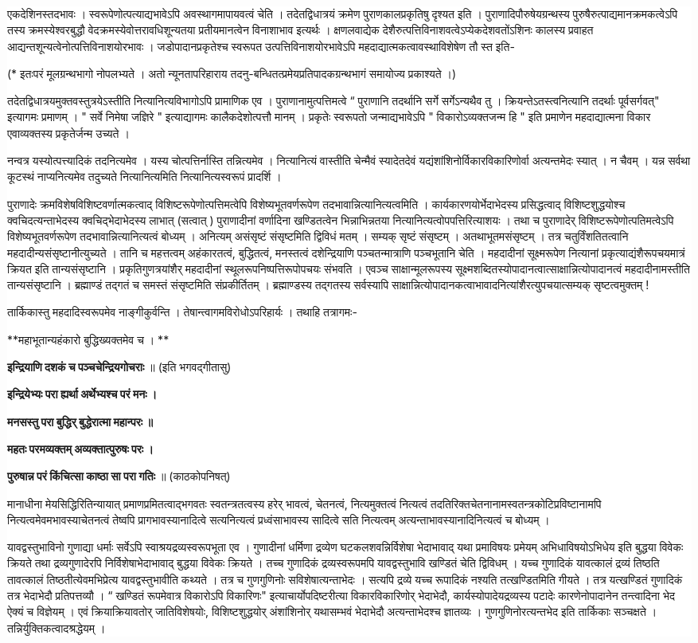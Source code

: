 एकदेशिनस्तदभावः । स्वरूपेणोत्पत्याद्यभावेऽपि अवस्थागमापायवत्वं चेति । तदेतद्विधात्रयं क्रमेण पुराणकालप्रकृतिषु दृश्यत इति । पुराणादिपौरुषेयग्रन्थस्य पुरुषैरुत्पाद्यमानक्रमकत्वेऽपि तस्य क्रमस्येश्वरबुद्धौ वेदक्रमस्येवोत्तरावधिशून्यतया प्रतीयमानत्वेन विनाशाभाव इत्यर्थः । क्षणलवाद्येक देशैरुत्पत्तिविनाशवत्वेऽप्येकदेशवतोंऽशिनः कालस्य प्रवाहत आद्यन्तशून्यत्वेनोत्पत्तिविनाशयोरभावः । जडोपादानप्रकृतेश्च स्वरूपत उत्पत्तिविनाशयोरभावेऽपि महदाद्यात्मकत्वावस्थाविशेषेण तौ स्त इति-

(\* इतःपरं मूलग्रन्थभागो नोपलभ्यते । अतो न्यूनतापरिहाराय तदनु-बन्धितत्प्रमेयप्रतिपादकग्रन्थभागं समायोज्य प्रकाश्यते ।)

तदेतद्विधात्रयमुक्तवस्तुत्रयेऽस्तीति नित्यानित्यविभागोऽपि प्रामाणिक एव । पुराणानामुत्पत्तिमत्वे “ पुराणानि तदर्थानि सर्गे सर्गेऽन्यथैव तु । क्रियन्तेऽतस्त्वनित्यानि तदर्थाः पूर्वसर्गवत्" इत्यागमः प्रमाणम् । " सर्वे निमेषा जज्ञिरे " इत्याद्यागमः कालैकदेशोत्पत्तौ मानम् । प्रकृतेः स्वरूपतो जन्माद्यभावेऽपि " विकारोऽव्यक्तजन्म हि " इति प्रमाणेन महदाद्यात्मना विकार एवाव्यक्तस्य प्रकृतेर्जन्म उच्यते ।

नन्वत्र यस्योत्पत्त्यादिकं तदनित्यमेव । यस्य चोत्पत्तिर्नास्ति तन्नित्यमेव । नित्यानित्यं वास्तीति चेन्मैवं स्यादेतदेवं यद्यंशांशिनोर्विकारविकारिणोर्वा अत्यन्तमेदः स्यात् । न चैवम् । यन्न सर्वथा कूटस्थं नाप्यनित्यमेव तदुच्यते नित्यानित्यमिति नित्यानित्यस्वरूपं प्रादर्शि ।

पुराणादेः क्रमविशेषविशिष्टवर्णात्मकत्वाद् विशिष्टरूपेणोत्पत्तिमत्वेपि विशेष्यभूतवर्णरूपेण तदभावान्नित्यानित्यत्वमिति । कार्यकारणयोर्भेदाभेदस्य प्रसिद्धत्वाद् विशिष्टशुद्धयोश्च क्वचिदत्यन्ताभेदस्य क्वचिद्भेदाभेदस्य लाभात् (सत्वात् ) पुराणादीनां वर्णादिना खण्डितत्वेन भिन्नाभिन्नतया नित्यानित्यत्वोपपत्तिरित्याशयः । तथा च पुराणादेर् विशिष्टरूपेणोत्पतिमत्वेऽपि विशेष्यभूतवर्णरूपेण तदभावान्नित्यानित्यत्वं बोध्यम् । अनित्यम् असंसृष्टं संसृष्टमिति द्विविधं मतम् । सम्यक् सृष्टं संसृष्टम् । अतथाभूतमसंसृष्टम् । तत्र चतुर्विंशतितत्वानि महदादीन्यसंसृष्टानीत्युच्यते । तानि च महत्तत्वम् अहंकारतत्वं, बुद्धितत्वं, मनस्तत्वं दशेन्द्रियाणि पञ्चतन्मात्राणि पञ्चभूतानि चेति । महदादीनां सूक्ष्मरूपेण नित्यानां प्रकृत्याद्यंशैरूपचयमात्रं क्रियत इति तान्यसंसृष्टानि । प्रकृतिगुणत्रयांशैर् महदादीनां स्थूलरूपनिष्पत्तिरूपोपचयः संभवति । एवञ्च साक्षान्मूलरूपस्य सूक्ष्मशब्दितस्योपादानत्वात्साक्षान्नित्योपादानत्वं महदादीनामस्तीति तान्यसंसृष्टानि । ब्रह्माण्डं तद्गतं च समस्तं संसृष्टमिति संप्रकीर्तितम् । ब्रह्माण्डस्य तद्गतस्य सर्वस्यापि साक्षान्नित्योपादानकत्वाभावादनित्यांशैरत्युपचयात्सम्यक् सृष्टत्वमुक्तम् !

तार्किकास्तु महदादिस्वरूपमेव नाङ्गीकुर्वन्ति । तेषान्त्वागमविरोधोऽपरिहार्यः । तथाहि तत्रागमः-

**महाभूतान्यहंकारो बुद्धिख्यक्तमेव च । **

**इन्द्रियाणि दशकं च पञ्चचेन्द्रियगोचराः** ॥ (इति भगवद्गीतासु)

**इन्द्रियेभ्यः परा ह्यर्था अर्थेभ्यश्च परं मनः ।**

**मनसस्तु परा बुद्धिर् बुद्धेरात्मा महान्परः ॥**

**महतः परमव्यक्तम् अव्यक्तात्पुरुषः परः ।**

**पुरुषान्न परं किंचित्सा काष्ठा सा परा गतिः** ॥ (काठकोपनिषत्)

मानाधीना मेयसिद्धिरितिन्यायात् प्रमाणप्रमितत्वाद्भगवतः स्वतन्त्रतत्वस्य हरेर् भावत्वं, चेतनत्वं, नित्यमुक्तत्वं नित्यत्वं तदतिरिक्तचेतनानामस्वतन्त्रकोटिप्रविष्टानामपि नित्यत्वमेवमभावस्याचेतनत्वं तेष्वपि प्रागभावस्यानादित्वे सत्यनित्यत्वं प्रध्वंसाभावस्य सादित्वे सति नित्यत्वम् अत्यन्ताभावस्यानादिनित्यत्वं च बोध्यम् ।

यावद्वस्तुभाविनो गुणाद्या धर्माः सर्वेऽपि स्वाश्रयद्रव्यस्वरूपभूता एव । गुणादीनां धर्मिणा द्रव्येण घटकलशवन्निर्विशेषा भेदाभावाद् यथा प्रमाविषयः प्रमेयम् अभिधाविषयोऽभिधेय इति बुद्धया विवेकः क्रियते तथा द्रव्यगुणादेरपि निर्विशेषाभेदाभावाद् बुद्धया विवेकः क्रियते । तच्च गुणादिकं द्रव्यस्वरूपमपि यावद्वस्तुभावि खण्डितं चेति द्विविधम् । यच्च गुणादिकं यावत्कालं द्रव्यं तिष्ठति तावत्कालं तिष्ठतीत्येवमभिप्रेत्य यावद्वस्तुभावीति कथ्यते । तत्र च गुणगुणिनोः सविशेषात्यन्ताभेदः । सत्यपि द्रव्ये यच्च रूपादिकं नश्यति तत्खण्डितमिति गीयते । तत्र यत्खण्डितं गुणादिकं तत्र भेदाभेदौ प्रतिपत्तव्यौ । “ खण्डितं रूपमेवात्र विकारोऽपि विकारिणः" इत्याचार्योपदिष्टरीत्या विकारविकारिणोर् भेदाभेदौ, कार्यस्योपादेयद्रव्यस्य पटादेः कारणेनोपादानेन तन्त्वादिना भेद ऐक्यं च विज्ञेयम् । एवं क्रियाक्रियावतोर् जातिविशेषयोः, विशिष्टशुद्धयोर् अंशांशिनोर् यथासम्भवं भेदाभेदौ अत्यन्ताभेदश्च ज्ञातव्यः । गुणगुणिनोरत्यन्तभेद इति तार्किकाः सञ्चक्षते । तन्निर्युक्तिकत्वादश्रद्धेयम् ।
